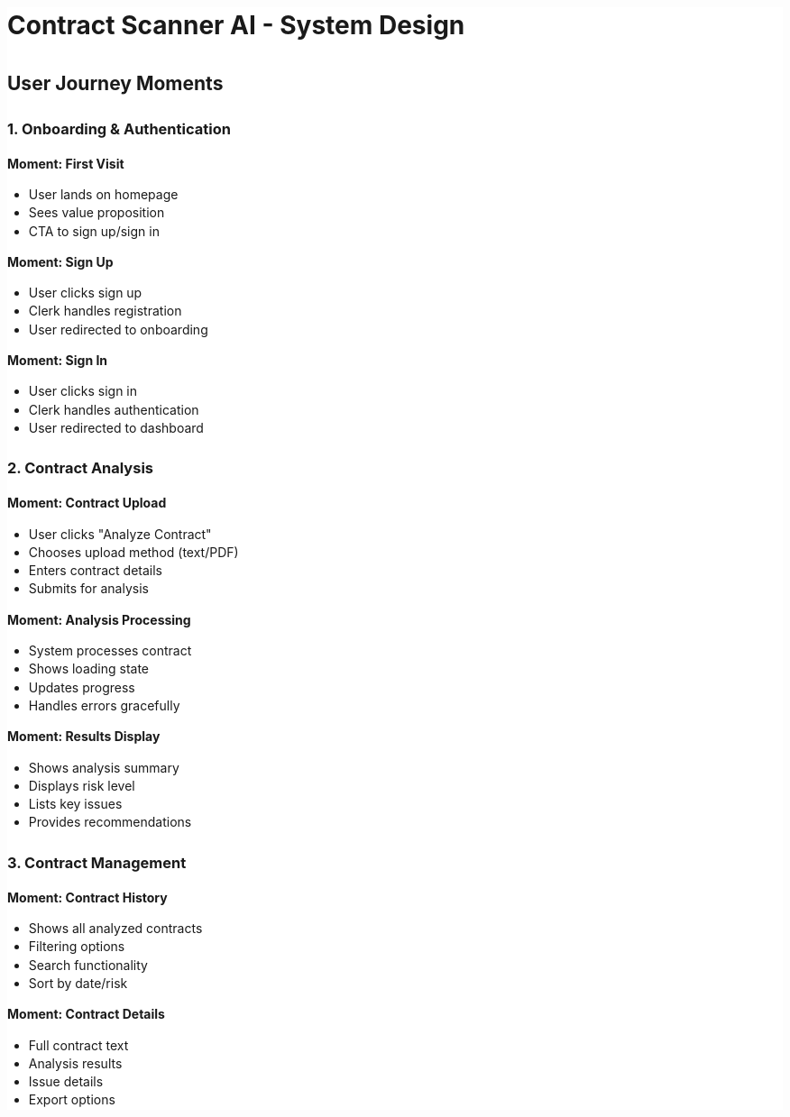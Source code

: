 # Contract Scanner AI - System Design

## User Journey Moments

### 1. Onboarding & Authentication
**Moment: First Visit**
- User lands on homepage
- Sees value proposition
- CTA to sign up/sign in

**Moment: Sign Up**
- User clicks sign up
- Clerk handles registration
- User redirected to onboarding

**Moment: Sign In**
- User clicks sign in
- Clerk handles authentication
- User redirected to dashboard

### 2. Contract Analysis
**Moment: Contract Upload**
- User clicks "Analyze Contract"
- Chooses upload method (text/PDF)
- Enters contract details
- Submits for analysis

**Moment: Analysis Processing**
- System processes contract
- Shows loading state
- Updates progress
- Handles errors gracefully

**Moment: Results Display**
- Shows analysis summary
- Displays risk level
- Lists key issues
- Provides recommendations

### 3. Contract Management
**Moment: Contract History**
- Shows all analyzed contracts
- Filtering options
- Search functionality
- Sort by date/risk

**Moment: Contract Details**
- Full contract text
- Analysis results
- Issue details
- Export options
